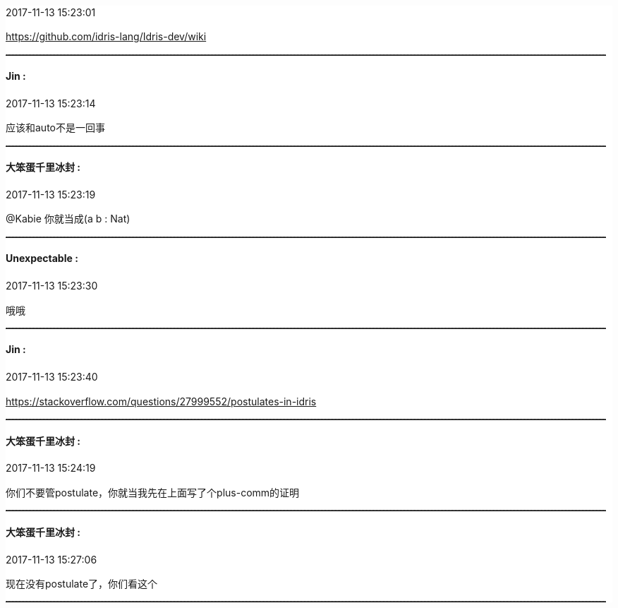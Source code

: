 <span class="article-duration">2017-11-13 15:23:01</span>

https://github.com/idris-lang/Idris-dev/wiki

<hr style="border-top: 1px dotted grey;width:99%"/>



#### Jin :

<span class="article-duration">2017-11-13 15:23:14</span>

应该和auto不是一回事

<hr style="border-top: 1px dotted grey;width:99%"/>



#### 大笨蛋千里冰封 :

<span class="article-duration">2017-11-13 15:23:19</span>

@Kabie 你就当成(a b : Nat)

<hr style="border-top: 1px dotted grey;width:99%"/>



#### Unexpectable :

<span class="article-duration">2017-11-13 15:23:30</span>

哦哦

<hr style="border-top: 1px dotted grey;width:99%"/>



#### Jin :

<span class="article-duration">2017-11-13 15:23:40</span>

https://stackoverflow.com/questions/27999552/postulates-in-idris

<hr style="border-top: 1px dotted grey;width:99%"/>



#### 大笨蛋千里冰封 :

<span class="article-duration">2017-11-13 15:24:19</span>

你们不要管postulate，你就当我先在上面写了个plus-comm的证明

<hr style="border-top: 1px dotted grey;width:99%"/>



#### 大笨蛋千里冰封 :

<span class="article-duration">2017-11-13 15:27:06</span>

现在没有postulate了，你们看这个

<hr style="border-top: 1px dotted grey;width:99%"/>
